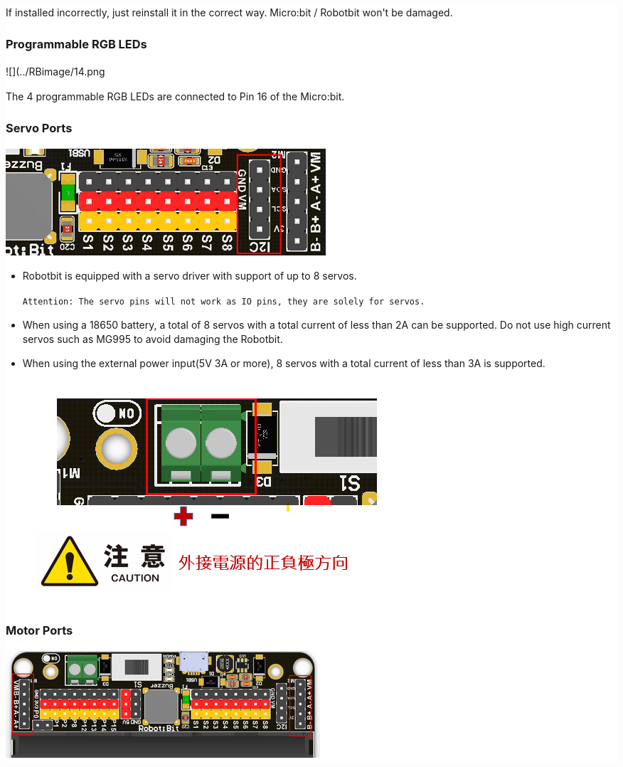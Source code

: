If installed incorrectly, just reinstall it in the correct way. Micro:bit / Robotbit won't be damaged.

### Programmable RGB LEDs                                                                                                                                                                                                          
   
   ![](../RBimage/14.png
   
The 4 programmable RGB LEDs are connected to Pin 16 of the Micro:bit.

### Servo Ports                                                                                                                           

![](../RBimage/19.png)

- Robotbit is equipped with a servo driver with support of up to 8 servos.  

  ```
  Attention: The servo pins will not work as IO pins, they are solely for servos. 
  ```
- When using a 18650 battery, a total of 8 servos with a total current of less than 2A can be supported. Do not use high current servos such as MG995 to avoid damaging the Robotbit.

- When using the external power input(5V 3A or more), 8 servos with a total current of less than 3A is supported.

  ![](../RBimage/robotbit_extpower.png)

### Motor Ports                 

![](../RBimage/17.png)
